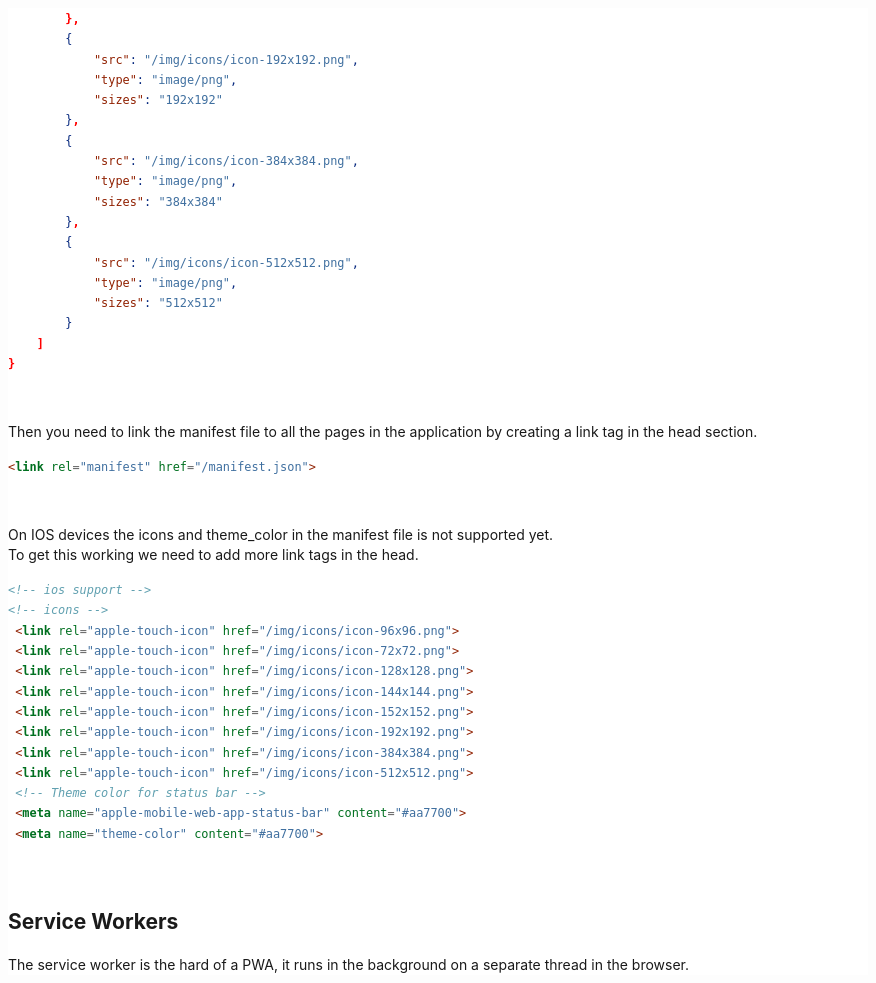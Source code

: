 ```json
        },
        {
            "src": "/img/icons/icon-192x192.png",
            "type": "image/png",
            "sizes": "192x192"
        },
        {
            "src": "/img/icons/icon-384x384.png",
            "type": "image/png",
            "sizes": "384x384"
        },
        {
            "src": "/img/icons/icon-512x512.png",
            "type": "image/png",
            "sizes": "512x512"
        }
    ]
}
```
<br>

Then you need to link the manifest file to all the pages in the application by creating a link tag in the head section.
```html
<link rel="manifest" href="/manifest.json">
```
<br>

On IOS devices the icons and theme_color in the manifest file is not supported yet.  
To get this working we need to add more link tags in the head.

 ```html
 <!-- ios support -->
 <!-- icons -->
  <link rel="apple-touch-icon" href="/img/icons/icon-96x96.png">
  <link rel="apple-touch-icon" href="/img/icons/icon-72x72.png">
  <link rel="apple-touch-icon" href="/img/icons/icon-128x128.png">
  <link rel="apple-touch-icon" href="/img/icons/icon-144x144.png">
  <link rel="apple-touch-icon" href="/img/icons/icon-152x152.png">
  <link rel="apple-touch-icon" href="/img/icons/icon-192x192.png">
  <link rel="apple-touch-icon" href="/img/icons/icon-384x384.png">
  <link rel="apple-touch-icon" href="/img/icons/icon-512x512.png">  
  <!-- Theme color for status bar -->
  <meta name="apple-mobile-web-app-status-bar" content="#aa7700"> 
  <meta name="theme-color" content="#aa7700">
 ```
 <br>

 ## Service Workers
 The service worker is the hard of a PWA, it runs in the background on a separate thread in the browser.
